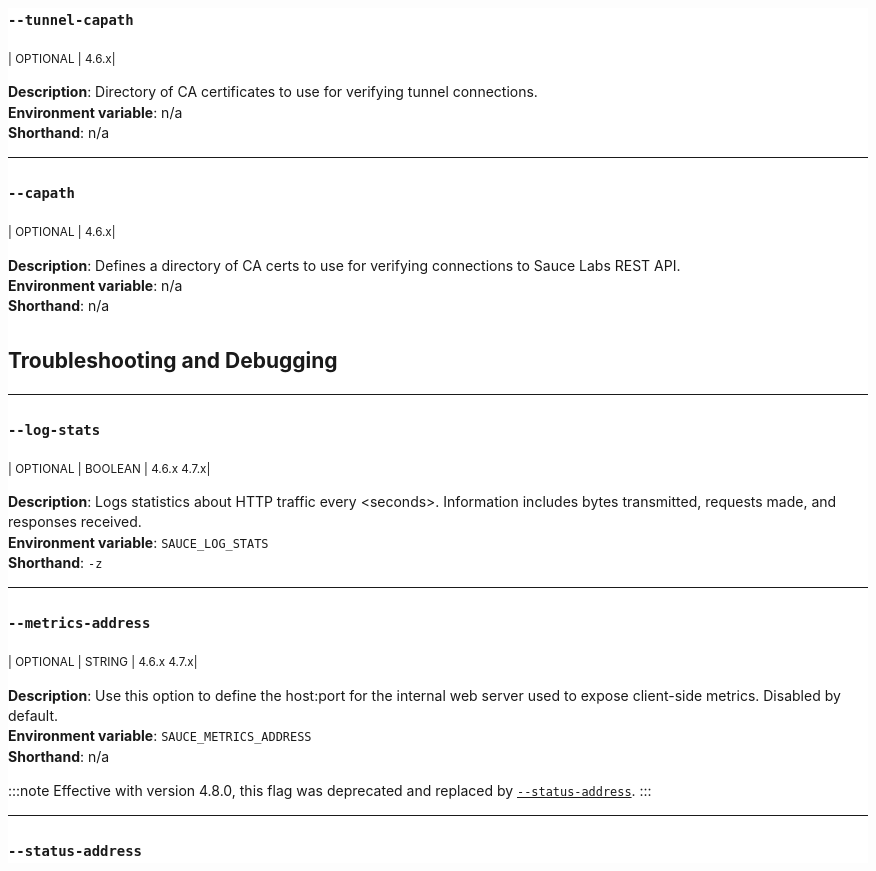 ### `--tunnel-capath`

<p><small>| OPTIONAL | <span className="sauceRed">4.6.x</span>| </small></p>

**Description**: Directory of CA certificates to use for verifying tunnel connections.<br/>
**Environment variable**: n/a <br/>
**Shorthand**: n/a

---

### `--capath`

<p><small>| OPTIONAL | <span className="sauceRed">4.6.x</span>| </small></p>

**Description**: Defines a directory of CA certs to use for verifying connections to Sauce Labs REST API.<br/>
**Environment variable**: n/a <br/>
**Shorthand**: n/a

## Troubleshooting and Debugging

---

### `--log-stats`

<p><small>| OPTIONAL | BOOLEAN | <span className="sauceRed">4.6.x</span> <span className="sauceRed">4.7.x</span>| </small></p>

**Description**: Logs statistics about HTTP traffic every &#60;seconds&#62;. Information includes bytes transmitted, requests made, and responses received.<br/>
**Environment variable**: `SAUCE_LOG_STATS`<br/>
**Shorthand**: `-z`

---

### `--metrics-address`

<p><small>| OPTIONAL | STRING | <span className="sauceRed">4.6.x</span> <span className="sauceRed">4.7.x</span>| </small></p>

**Description**: Use this option to define the host:port for the internal web server used to expose client-side metrics. Disabled by default.<br/>
**Environment variable**: `SAUCE_METRICS_ADDRESS`<br/>
**Shorthand**: n/a

:::note
Effective with version 4.8.0, this flag was deprecated and replaced by [`--status-address`](#--status-address).
:::

---

### `--status-address`

